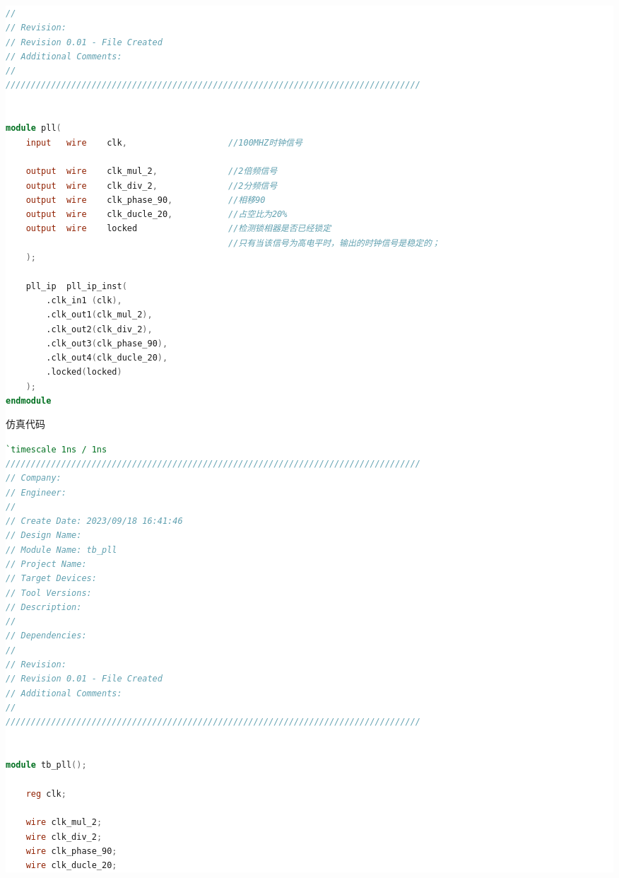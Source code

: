```verilog
// 
// Revision:
// Revision 0.01 - File Created
// Additional Comments:
// 
//////////////////////////////////////////////////////////////////////////////////


module pll(
    input   wire    clk,                    //100MHZ时钟信号

    output  wire    clk_mul_2,              //2倍频信号
    output  wire    clk_div_2,              //2分频信号
    output  wire    clk_phase_90,           //相移90
    output  wire    clk_ducle_20,           //占空比为20%
    output  wire    locked                  //检测锁相器是否已经锁定
                                            //只有当该信号为高电平时，输出的时钟信号是稳定的；
    );

    pll_ip  pll_ip_inst(
        .clk_in1 (clk),
        .clk_out1(clk_mul_2),
        .clk_out2(clk_div_2),
        .clk_out3(clk_phase_90),
        .clk_out4(clk_ducle_20),
        .locked(locked)
    );    
endmodule

```

仿真代码

```verilog
`timescale 1ns / 1ns
//////////////////////////////////////////////////////////////////////////////////
// Company: 
// Engineer: 
// 
// Create Date: 2023/09/18 16:41:46
// Design Name: 
// Module Name: tb_pll
// Project Name: 
// Target Devices: 
// Tool Versions: 
// Description: 
// 
// Dependencies: 
// 
// Revision:
// Revision 0.01 - File Created
// Additional Comments:
// 
//////////////////////////////////////////////////////////////////////////////////


module tb_pll();

    reg clk;

    wire clk_mul_2;
    wire clk_div_2;
    wire clk_phase_90;
    wire clk_ducle_20;
```